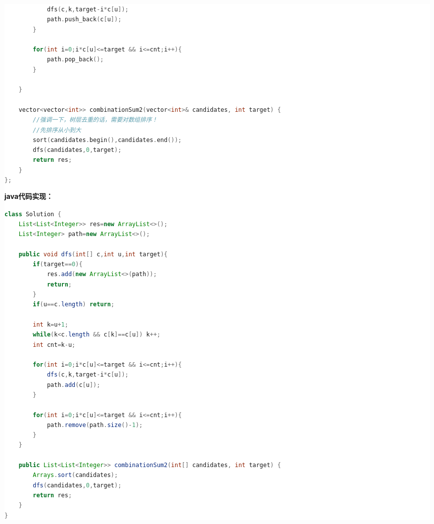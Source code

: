 ```	c
            dfs(c,k,target-i*c[u]);
            path.push_back(c[u]);
        }

        for(int i=0;i*c[u]<=target && i<=cnt;i++){
            path.pop_back();
        }

    }

    vector<vector<int>> combinationSum2(vector<int>& candidates, int target) {
        //强调一下，树层去重的话，需要对数组排序！
        //先排序从小到大
        sort(candidates.begin(),candidates.end());
        dfs(candidates,0,target);
        return res;
    }
};
```

**java代码实现：**

```java
class Solution {
    List<List<Integer>> res=new ArrayList<>();
    List<Integer> path=new ArrayList<>();

    public void dfs(int[] c,int u,int target){
        if(target==0){
            res.add(new ArrayList<>(path));
            return;
        }
        if(u==c.length) return;

        int k=u+1;
        while(k<c.length && c[k]==c[u]) k++;
        int cnt=k-u;

        for(int i=0;i*c[u]<=target && i<=cnt;i++){
            dfs(c,k,target-i*c[u]);
            path.add(c[u]);
        }

        for(int i=0;i*c[u]<=target && i<=cnt;i++){
            path.remove(path.size()-1);
        }
    }

    public List<List<Integer>> combinationSum2(int[] candidates, int target) {
        Arrays.sort(candidates);
        dfs(candidates,0,target);
        return res;
    }
}
```
